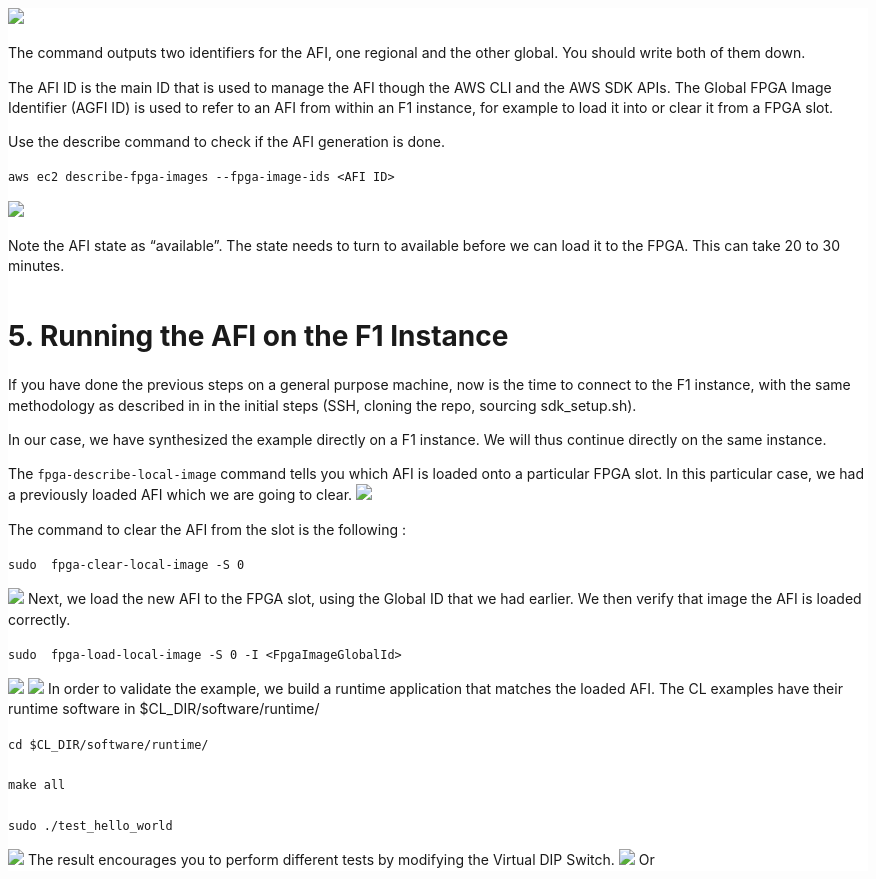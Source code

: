 ![](https://aws-fpga-hdk-resources.s3.amazonaws.com/artifacts/images/quickstarts/hello_world/labfpga23.png)

The command outputs two identifiers for the AFI, one regional and the other global. You should write both of them down.

The AFI ID is the main ID that is used to manage the AFI though the AWS CLI and the AWS SDK APIs. The Global FPGA Image Identifier (AGFI ID) is used to refer to an AFI from within an F1 instance, for example to load it into or clear it from a FPGA slot.

Use the describe command to check if the AFI generation is done.

    aws ec2 describe-fpga-images --fpga-image-ids <AFI ID>

![](https://aws-fpga-hdk-resources.s3.amazonaws.com/artifacts/images/quickstarts/hello_world/labfpga24.png)

Note the AFI state as “available”. The state needs to turn to available before we can load it to the FPGA. This can take 20 to 30 minutes.

# 5. Running the AFI on the F1 Instance
If you have done the previous steps on a general purpose machine, now is the time to connect to the F1 instance, with the same methodology as described in in the initial steps (SSH, cloning the repo, sourcing sdk_setup.sh).

In our case, we have synthesized the example directly on a F1 instance. We will thus continue directly on the same instance.

The `fpga-describe-local-image` command tells you which AFI is loaded onto a particular FPGA slot. In this particular case, we had a previously loaded AFI which we are going to clear.
![](https://aws-fpga-hdk-resources.s3.amazonaws.com/artifacts/images/quickstarts/hello_world/labfpga25.png)

The command to clear the AFI from the slot is the following :

    sudo  fpga-clear-local-image -S 0

![](https://aws-fpga-hdk-resources.s3.amazonaws.com/artifacts/images/quickstarts/hello_world/labfpga26.png)
Next, we load the new AFI to the FPGA slot, using the Global ID that we had earlier. We then verify that image the AFI is loaded correctly.

    sudo  fpga-load-local-image -S 0 -I <FpgaImageGlobalId>
![](https://aws-fpga-hdk-resources.s3.amazonaws.com/artifacts/images/quickstarts/hello_world/labfpga27.png)
![](https://aws-fpga-hdk-resources.s3.amazonaws.com/artifacts/images/quickstarts/hello_world/labfpga28.png)
In order to validate the example, we build a runtime application that matches the loaded AFI. The CL examples have their runtime software in $CL_DIR/software/runtime/

    cd $CL_DIR/software/runtime/

    make all

    sudo ./test_hello_world

![](https://aws-fpga-hdk-resources.s3.amazonaws.com/artifacts/images/quickstarts/hello_world/labfpga29.png)
The result encourages you to perform different tests by modifying the Virtual DIP Switch.
![](https://aws-fpga-hdk-resources.s3.amazonaws.com/artifacts/images/quickstarts/hello_world/labfpga30.png)
Or
